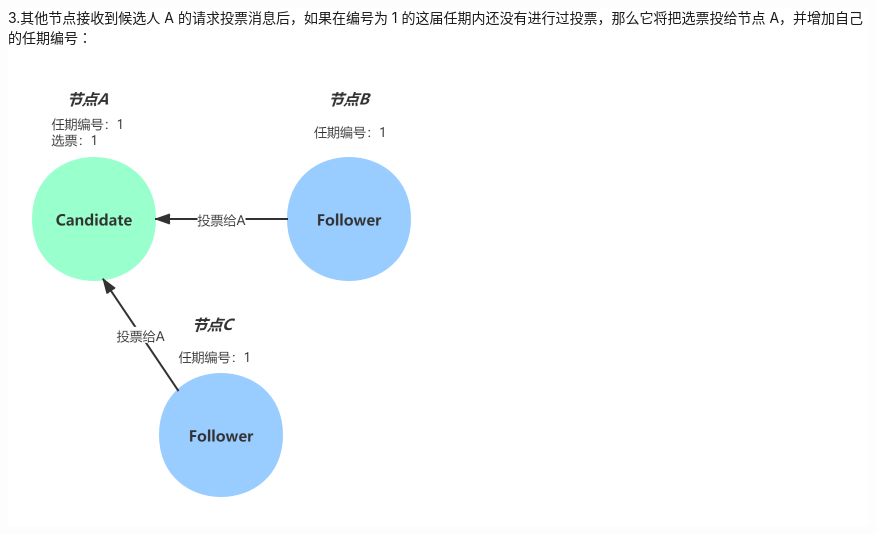 3.其他节点接收到候选人 A 的请求投票消息后，如果在编号为 1 的这届任期内还没有进行过投票，那么它将把选票投给节点 A，并增加自己的任期编号：

<img src="Raft%E7%AE%97%E6%B3%95.assets/Raft-4.png" alt="Raft-4" style="zoom:50%;" />
